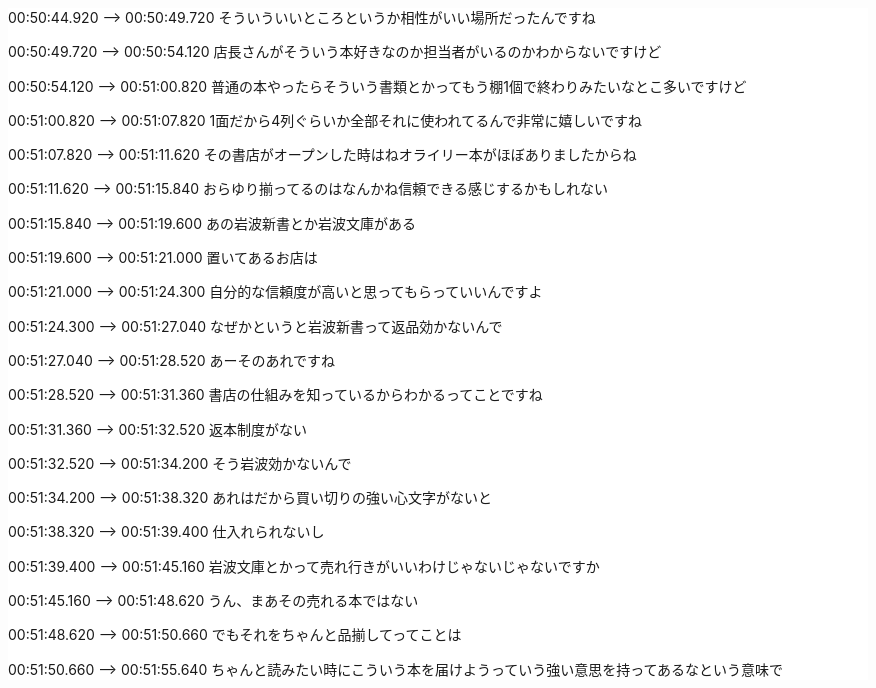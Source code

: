 00:50:44.920 --> 00:50:49.720
そういういいところというか相性がいい場所だったんですね

00:50:49.720 --> 00:50:54.120
店長さんがそういう本好きなのか担当者がいるのかわからないですけど

00:50:54.120 --> 00:51:00.820
普通の本やったらそういう書類とかってもう棚1個で終わりみたいなとこ多いですけど

00:51:00.820 --> 00:51:07.820
1面だから4列ぐらいか全部それに使われてるんで非常に嬉しいですね

00:51:07.820 --> 00:51:11.620
その書店がオープンした時はねオライリー本がほぼありましたからね

00:51:11.620 --> 00:51:15.840
おらゆり揃ってるのはなんかね信頼できる感じするかもしれない

00:51:15.840 --> 00:51:19.600
あの岩波新書とか岩波文庫がある

00:51:19.600 --> 00:51:21.000
置いてあるお店は

00:51:21.000 --> 00:51:24.300
自分的な信頼度が高いと思ってもらっていいんですよ

00:51:24.300 --> 00:51:27.040
なぜかというと岩波新書って返品効かないんで

00:51:27.040 --> 00:51:28.520
あーそのあれですね

00:51:28.520 --> 00:51:31.360
書店の仕組みを知っているからわかるってことですね

00:51:31.360 --> 00:51:32.520
返本制度がない

00:51:32.520 --> 00:51:34.200
そう岩波効かないんで

00:51:34.200 --> 00:51:38.320
あれはだから買い切りの強い心文字がないと

00:51:38.320 --> 00:51:39.400
仕入れられないし

00:51:39.400 --> 00:51:45.160
岩波文庫とかって売れ行きがいいわけじゃないじゃないですか

00:51:45.160 --> 00:51:48.620
うん、まあその売れる本ではない

00:51:48.620 --> 00:51:50.660
でもそれをちゃんと品揃してってことは

00:51:50.660 --> 00:51:55.640
ちゃんと読みたい時にこういう本を届けようっていう強い意思を持ってあるなという意味で
